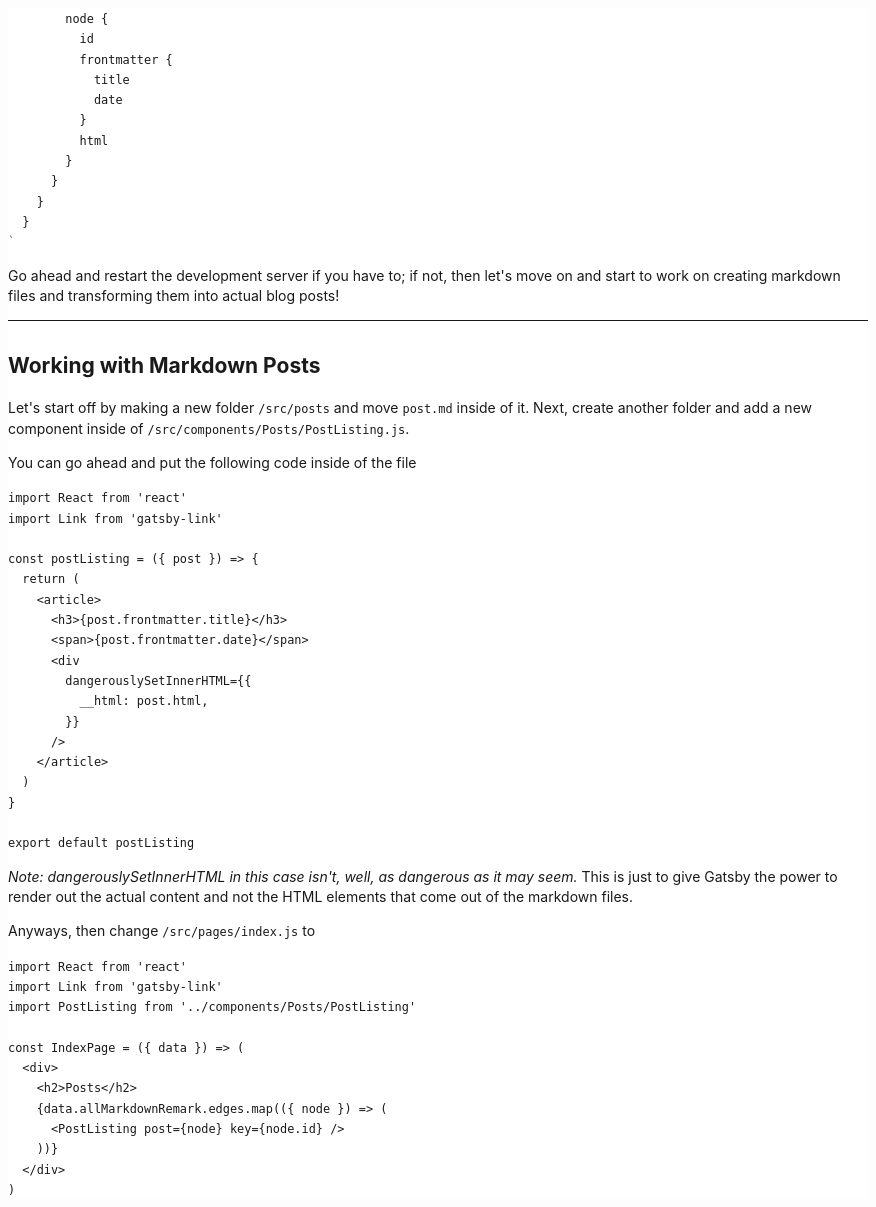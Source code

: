 ```javascript
        node {
          id
          frontmatter {
            title
            date
          }
          html
        }
      }
    }
  }
`
```

Go ahead and restart the development server if you have to; if not, then let's move on and start to work on creating markdown files and transforming them into actual blog posts!

---

## Working with Markdown Posts

Let's start off by making a new folder `/src/posts` and move `post.md` inside of it. Next, create another folder and add a new component inside of `/src/components/Posts/PostListing.js`.

You can go ahead and put the following code inside of the file

```
import React from 'react'
import Link from 'gatsby-link'

const postListing = ({ post }) => {
  return (
    <article>
      <h3>{post.frontmatter.title}</h3>
      <span>{post.frontmatter.date}</span>
      <div
        dangerouslySetInnerHTML={{
          __html: post.html,
        }}
      />
    </article>
  )
}

export default postListing
```

_Note: dangerouslySetInnerHTML in this case isn't, well, as dangerous as it may seem._ This is just to give Gatsby the power to render out the actual content and not the HTML elements that come out of the markdown files.

Anyways, then change `/src/pages/index.js` to

```
import React from 'react'
import Link from 'gatsby-link'
import PostListing from '../components/Posts/PostListing'

const IndexPage = ({ data }) => (
  <div>
    <h2>Posts</h2>
    {data.allMarkdownRemark.edges.map(({ node }) => (
      <PostListing post={node} key={node.id} />
    ))}
  </div>
)
```